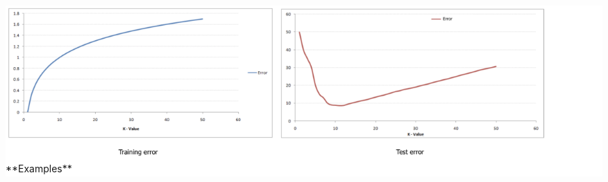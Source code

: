 <div><img src="images/summary/example-fitting-training.png" style="zoom: 38%;" /> <img src="images/summary/example-fitting-test.png" style="zoom: 38%;" /></div>
**Examples**
